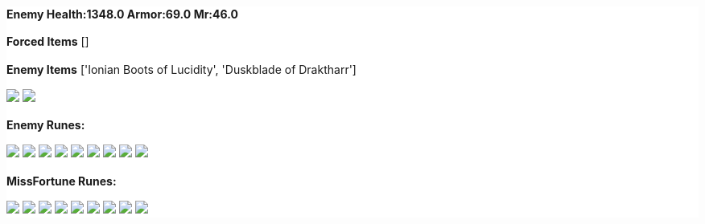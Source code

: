 **Enemy Health:1348.0 Armor:69.0 Mr:46.0**


**Forced Items** []








**Enemy Items** ['Ionian Boots of Lucidity', 'Duskblade of Draktharr']





![](/item/3158.png)
![](/item/6691.png)



**Enemy Runes:**





![](/Styles/Inspiration/FirstStrike/FirstStrike.png)
![](/Styles/Inspiration/MagicalFootwear/MagicalFootwear.png)
![](/Styles/Inspiration/FuturesMarket/FuturesMarket.png)
![](/Styles/Inspiration/CosmicInsight/CosmicInsight.png)
![](/Styles/Domination/SuddenImpact/SuddenImpact.png)
![](/Styles/Domination/TreasureHunter/TreasureHunter.png)
![](/StatMods/StatModsAdaptiveForceIcon.png)
![](/StatMods/StatModsAdaptiveForceIcon.png)
![](/StatMods/StatModsArmorIcon.png)



**MissFortune Runes:**


![](/Styles/Domination/Electrocute/Electrocute.png)
![](/Styles/Domination/CheapShot/CheapShot.png)
![](/Styles/Domination/EyeballCollection/EyeballCollection.png)
![](/Styles/Domination/TreasureHunter/TreasureHunter.png)
![](/Styles/Sorcery/AbsoluteFocus/AbsoluteFocus.png)
![](/Styles/Sorcery/GatheringStorm/GatheringStorm.png)
![](/StatMods/StatModsAttackSpeedIcon.png)
![](/StatMods/StatModsAdaptiveForceIcon.png)
![](/StatMods/StatModsArmorIcon.png)

